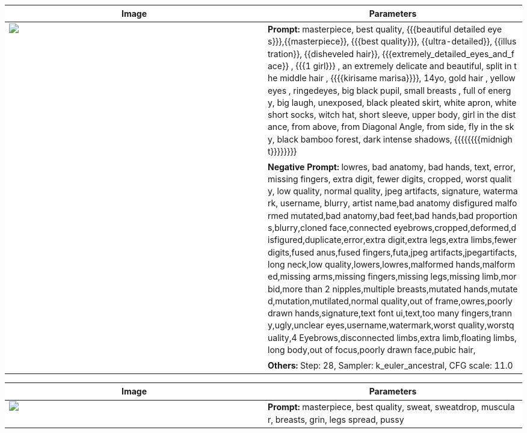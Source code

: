 </table>








<table style="width:100%">
<thead>
<tr>
<th style="width:50%" align="center" >Image</th>
<th style="width:50%" align="center">Parameters</th>
</tr>
</thead>
<tbody>
<tr>
<td style="word-break: break-all;" align="left" rowspan="3"><img src="https://cdn.aibooru.online/original/3f/4b/3f4b43446dc1c7ba229105b9891dd2ef.png"></td>
<td style="word-break: break-all;" align="left" colspan="1"><b>Prompt:</b> masterpiece, best quality, {{{beautiful detailed eyes}}},{{masterpiece}},   {{{best quality}}},   {{ultra-detailed}},   {{illustration}},   {{disheveled hair}},  {{{extremely_detailed_eyes_and_face}} ,   {{{1 girl}}} , an extremely delicate and beautiful, split in the middle hair ,  {{{{kirisame marisa}}}}, 14yo,  gold hair , yellow eyes , ringedeyes, big black pupil, small breasts , full of energy, big laugh,  unexposed, black pleated skirt, white apron, white short socks, witch hat, short sleeve,  upper body, girl in the distance, from above, from Diagonal Angle, from side,  fly in the sky, black bamboo forest, dark intense shadows, {{{{{{{{midnight}}}}}}}} </td>
</tr>
<tr>
<td style="word-break: break-all;" align="left"><b>Negative Prompt:</b> lowres, bad anatomy, bad hands, text, error, missing fingers, extra digit, fewer digits, cropped, worst quality, low quality, normal quality, jpeg artifacts, signature, watermark, username, blurry, artist name,bad anatomy disfigured malformed mutated,bad anatomy,bad feet,bad hands,bad proportions,blurry,cloned face,connected eyebrows,cropped,deformed,disfigured,duplicate,error,extra digit,extra legs,extra limbs,fewer digits,fused anus,fused fingers,futa,jpeg artifacts,jpegartifacts,long neck,low quality,lowers,lowres,malformed hands,malformed,missing arms,missing fingers,missing legs,missing limb,morbid,more than 2 nipples,multiple breasts,mutated hands,mutated,mutation,mutilated,normal quality,out of frame,owres,poorly drawn hands,signature,text font ui,text,too many fingers,tranny,ugly,unclear eyes,username,watermark,worst quality,worstquality,4 Eyebrows,disconnected limbs,extra limb,floating limbs,long body,out of focus,poorly drawn face,pubic hair, </td>
</tr>
<tr>
<td style="word-break: break-all;" align="left"><b>Others:</b> Step: 28, Sampler: k_euler_ancestral, CFG scale: 11.0 </td>
</tr>
</tbody>
</table>






<table style="width:100%">
<thead>
<tr>
<th style="width:50%" align="center" >Image</th>
<th style="width:50%" align="center">Parameters</th>
</tr>
</thead>
<tbody>
<tr>
<td style="word-break: break-all;" align="left" rowspan="3"><img src="https://cdn.aibooru.online/original/0c/c5/0cc5b35e51130716e2562c40c82b6419.png"></td>
<td style="word-break: break-all;" align="left" colspan="1"><b>Prompt:</b> masterpiece, best quality, sweat, sweatdrop, muscular, breasts, grin, legs spread, pussy </td>
</tr>
<tr>
